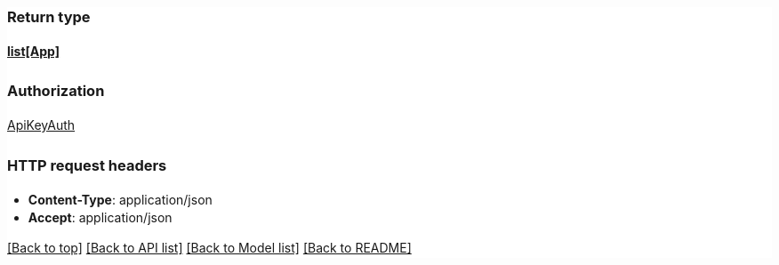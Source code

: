 ### Return type

[**list[App]**](App.md)

### Authorization

[ApiKeyAuth](../README.md#ApiKeyAuth)

### HTTP request headers

 - **Content-Type**: application/json
 - **Accept**: application/json

[[Back to top]](#) [[Back to API list]](../README.md#documentation-for-api-endpoints) [[Back to Model list]](../README.md#documentation-for-models) [[Back to README]](../README.md)

